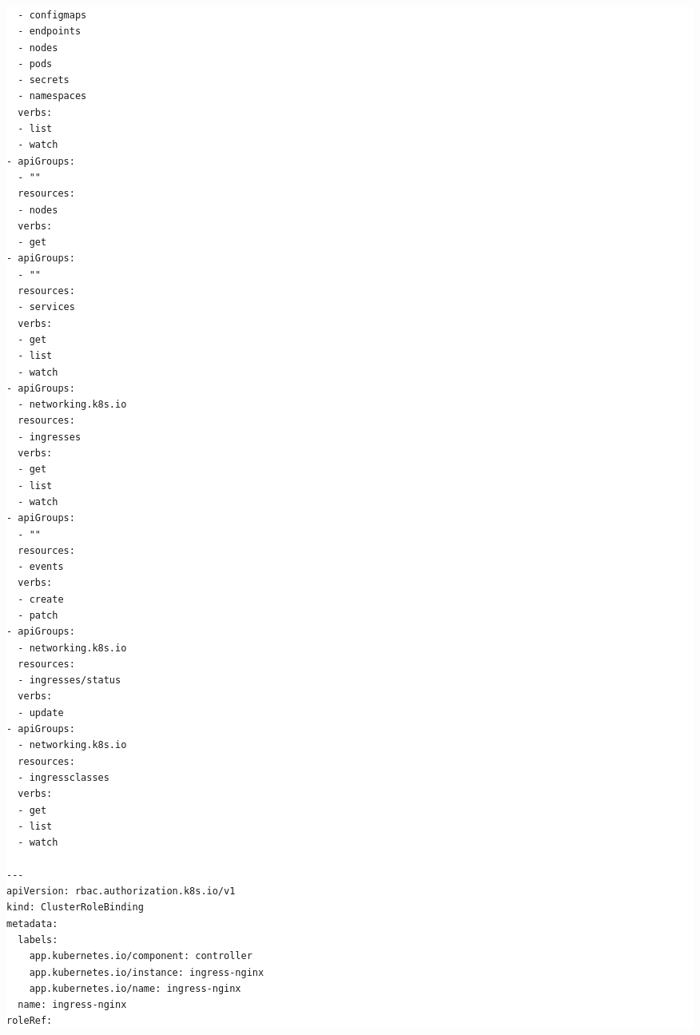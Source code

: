 ```
  - configmaps
  - endpoints
  - nodes
  - pods
  - secrets
  - namespaces
  verbs:
  - list
  - watch
- apiGroups:
  - ""
  resources:
  - nodes
  verbs:
  - get
- apiGroups:
  - ""
  resources:
  - services
  verbs:
  - get
  - list
  - watch
- apiGroups:
  - networking.k8s.io
  resources:
  - ingresses
  verbs:
  - get
  - list
  - watch
- apiGroups:
  - ""
  resources:
  - events
  verbs:
  - create
  - patch
- apiGroups:
  - networking.k8s.io
  resources:
  - ingresses/status
  verbs:
  - update
- apiGroups:
  - networking.k8s.io
  resources:
  - ingressclasses
  verbs:
  - get
  - list
  - watch

---
apiVersion: rbac.authorization.k8s.io/v1
kind: ClusterRoleBinding
metadata:
  labels:
    app.kubernetes.io/component: controller
    app.kubernetes.io/instance: ingress-nginx
    app.kubernetes.io/name: ingress-nginx
  name: ingress-nginx
roleRef:
```